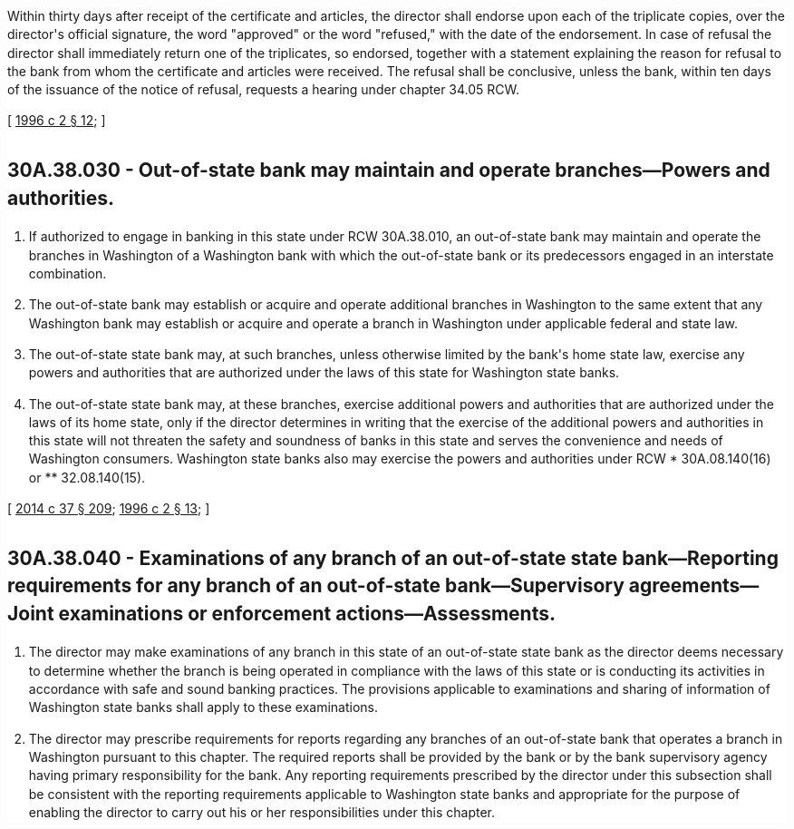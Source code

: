 Within thirty days after receipt of the certificate and articles, the director shall endorse upon each of the triplicate copies, over the director's official signature, the word "approved" or the word "refused," with the date of the endorsement. In case of refusal the director shall immediately return one of the triplicates, so endorsed, together with a statement explaining the reason for refusal to the bank from whom the certificate and articles were received. The refusal shall be conclusive, unless the bank, within ten days of the issuance of the notice of refusal, requests a hearing under chapter 34.05 RCW.

\[ [1996 c 2 § 12](http://lawfilesext.leg.wa.gov/biennium/1995-96/Pdf/Bills/Session%20Laws/House/2125-S.SL.pdf?cite=1996%20c%202%20§%2012); \]

## 30A.38.030 - Out-of-state bank may maintain and operate branches—Powers and authorities.
1. If authorized to engage in banking in this state under RCW 30A.38.010, an out-of-state bank may maintain and operate the branches in Washington of a Washington bank with which the out-of-state bank or its predecessors engaged in an interstate combination.

2. The out-of-state bank may establish or acquire and operate additional branches in Washington to the same extent that any Washington bank may establish or acquire and operate a branch in Washington under applicable federal and state law.

3. The out-of-state state bank may, at such branches, unless otherwise limited by the bank's home state law, exercise any powers and authorities that are authorized under the laws of this state for Washington state banks.

4. The out-of-state state bank may, at these branches, exercise additional powers and authorities that are authorized under the laws of its home state, only if the director determines in writing that the exercise of the additional powers and authorities in this state will not threaten the safety and soundness of banks in this state and serves the convenience and needs of Washington consumers. Washington state banks also may exercise the powers and authorities under RCW * 30A.08.140(16) or ** 32.08.140(15).

\[ [2014 c 37 § 209](http://lawfilesext.leg.wa.gov/biennium/2013-14/Pdf/Bills/Session%20Laws/Senate/6135.SL.pdf?cite=2014%20c%2037%20§%20209); [1996 c 2 § 13](http://lawfilesext.leg.wa.gov/biennium/1995-96/Pdf/Bills/Session%20Laws/House/2125-S.SL.pdf?cite=1996%20c%202%20§%2013); \]

## 30A.38.040 - Examinations of any branch of an out-of-state state bank—Reporting requirements for any branch of an out-of-state bank—Supervisory agreements—Joint examinations or enforcement actions—Assessments.
1. The director may make examinations of any branch in this state of an out-of-state state bank as the director deems necessary to determine whether the branch is being operated in compliance with the laws of this state or is conducting its activities in accordance with safe and sound banking practices. The provisions applicable to examinations and sharing of information of Washington state banks shall apply to these examinations.

2. The director may prescribe requirements for reports regarding any branches of an out-of-state bank that operates a branch in Washington pursuant to this chapter. The required reports shall be provided by the bank or by the bank supervisory agency having primary responsibility for the bank. Any reporting requirements prescribed by the director under this subsection shall be consistent with the reporting requirements applicable to Washington state banks and appropriate for the purpose of enabling the director to carry out his or her responsibilities under this chapter.

